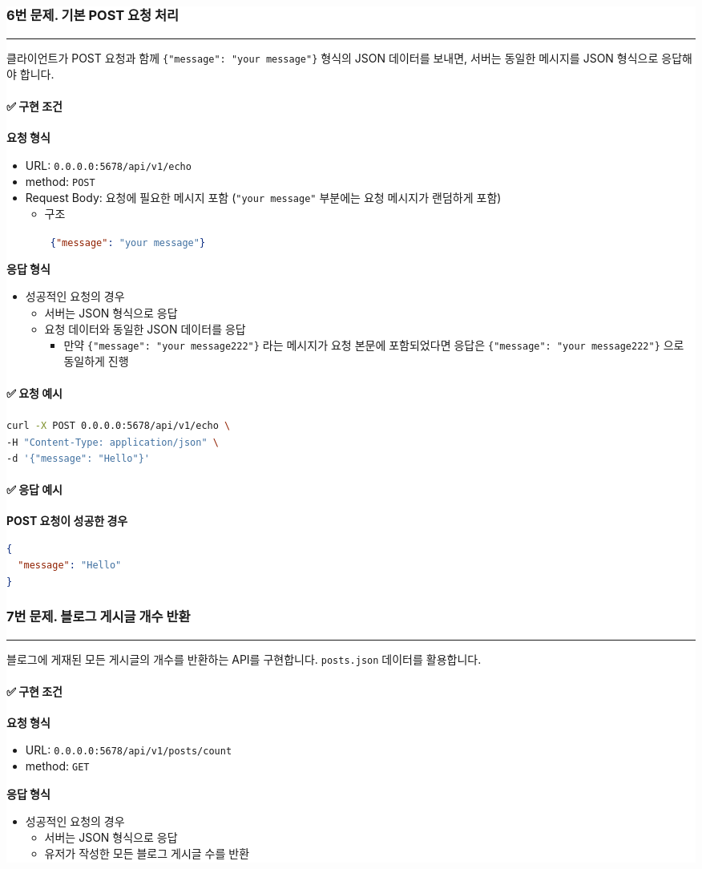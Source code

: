 ### 6번 문제. 기본 POST 요청 처리

---

클라이언트가 POST 요청과 함께 `{"message": "your message"}` 형식의 JSON 데이터를 보내면, 서버는 동일한 메시지를 JSON 형식으로 응답해야 합니다.

#### ✅ 구현 조건

**요청 형식**
- URL: `0.0.0.0:5678/api/v1/echo`
- method: `POST`
- Request Body: 요청에 필요한 메시지 포함 (`"your message"` 부분에는 요청 메시지가 랜덤하게 포함)
  - 구조
    ```json
     {"message": "your message"}
    ```

**응답 형식**
- 성공적인 요청의 경우
  - 서버는 JSON 형식으로 응답
  - 요청 데이터와 동일한 JSON 데이터를 응답
    - 만약 `{"message": "your message222"}` 라는 메시지가 요청 본문에 포함되었다면 응답은 `{"message": "your message222"}` 으로 동일하게 진행

#### ✅ 요청 예시

```bash
curl -X POST 0.0.0.0:5678/api/v1/echo \
-H "Content-Type: application/json" \
-d '{"message": "Hello"}'
```

#### ✅ 응답 예시

**POST 요청이 성공한 경우**
```json
{
  "message": "Hello"
}
```

### 7번 문제. 블로그 게시글 개수 반환

---

블로그에 게재된 모든 게시글의 개수를 반환하는 API를 구현합니다. `posts.json` 데이터를 활용합니다.

#### ✅ 구현 조건 

**요청 형식**
- URL: `0.0.0.0:5678/api/v1/posts/count`
- method: `GET`

**응답 형식**
- 성공적인 요청의 경우
  - 서버는 JSON 형식으로 응답
  - 유저가 작성한 모든 블로그 게시글 수를 반환
